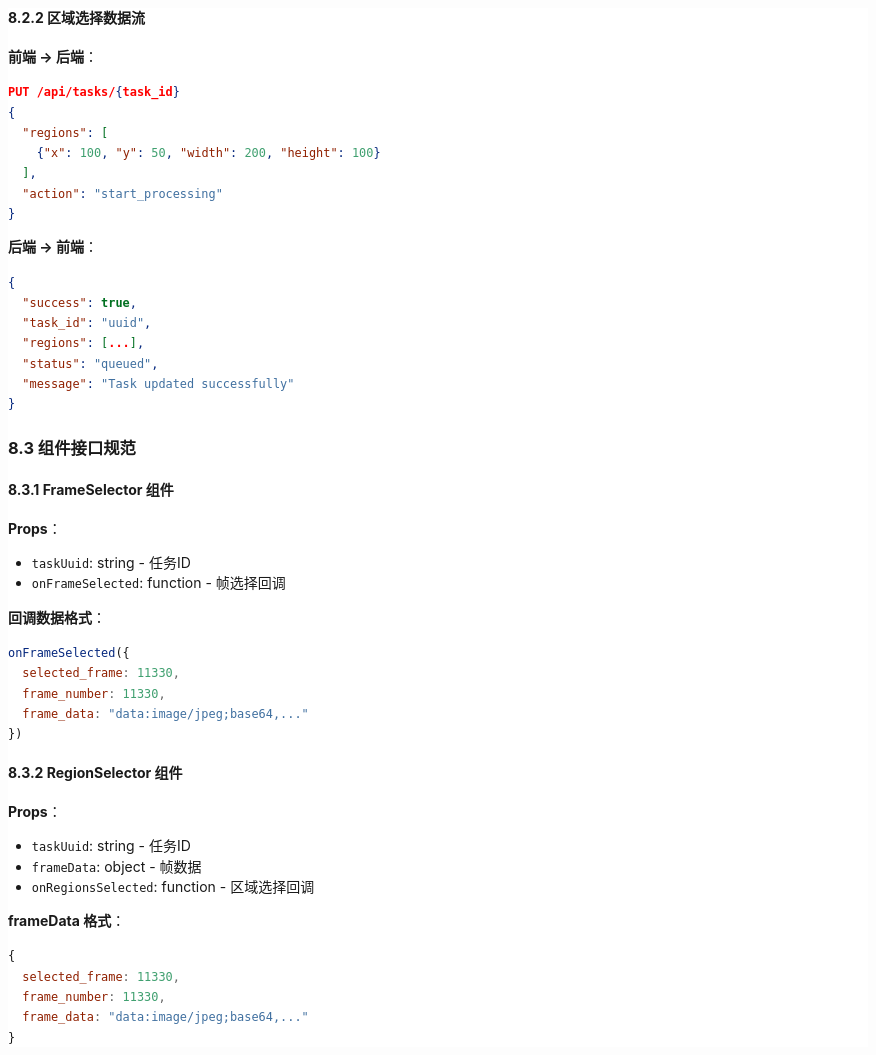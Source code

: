 #### 8.2.2 区域选择数据流

**前端 → 后端**：
```json
PUT /api/tasks/{task_id}
{
  "regions": [
    {"x": 100, "y": 50, "width": 200, "height": 100}
  ],
  "action": "start_processing"
}
```

**后端 → 前端**：
```json
{
  "success": true,
  "task_id": "uuid",
  "regions": [...],
  "status": "queued",
  "message": "Task updated successfully"
}
```

### 8.3 组件接口规范

#### 8.3.1 FrameSelector 组件

**Props**：
- `taskUuid`: string - 任务ID
- `onFrameSelected`: function - 帧选择回调

**回调数据格式**：
```javascript
onFrameSelected({
  selected_frame: 11330,
  frame_number: 11330,
  frame_data: "data:image/jpeg;base64,..."
})
```

#### 8.3.2 RegionSelector 组件

**Props**：
- `taskUuid`: string - 任务ID
- `frameData`: object - 帧数据
- `onRegionsSelected`: function - 区域选择回调

**frameData 格式**：
```javascript
{
  selected_frame: 11330,
  frame_number: 11330,
  frame_data: "data:image/jpeg;base64,..."
}
```
